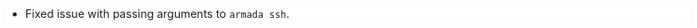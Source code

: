 
















































- Fixed issue with passing arguments to `armada ssh`.









































